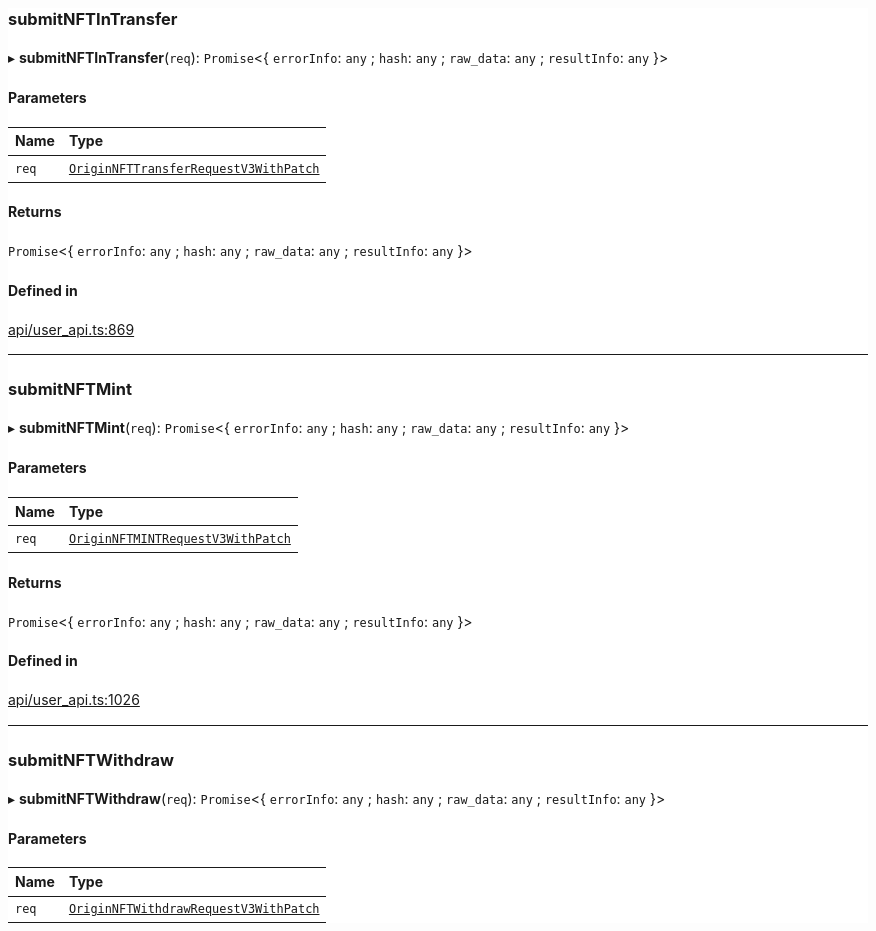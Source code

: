 ### submitNFTInTransfer

▸ **submitNFTInTransfer**(`req`): `Promise`<{ `errorInfo`: `any` ; `hash`: `any` ; `raw_data`: `any` ; `resultInfo`: `any`  }\>

#### Parameters

| Name | Type |
| :------ | :------ |
| `req` | [`OriginNFTTransferRequestV3WithPatch`](../interfaces/OriginNFTTransferRequestV3WithPatch.md) |

#### Returns

`Promise`<{ `errorInfo`: `any` ; `hash`: `any` ; `raw_data`: `any` ; `resultInfo`: `any`  }\>

#### Defined in

[api/user_api.ts:869](https://github.com/Loopring/loopring_sdk/blob/acbd5a2/src/api/user_api.ts#L869)

___

### submitNFTMint

▸ **submitNFTMint**(`req`): `Promise`<{ `errorInfo`: `any` ; `hash`: `any` ; `raw_data`: `any` ; `resultInfo`: `any`  }\>

#### Parameters

| Name | Type |
| :------ | :------ |
| `req` | [`OriginNFTMINTRequestV3WithPatch`](../interfaces/OriginNFTMINTRequestV3WithPatch.md) |

#### Returns

`Promise`<{ `errorInfo`: `any` ; `hash`: `any` ; `raw_data`: `any` ; `resultInfo`: `any`  }\>

#### Defined in

[api/user_api.ts:1026](https://github.com/Loopring/loopring_sdk/blob/acbd5a2/src/api/user_api.ts#L1026)

___

### submitNFTWithdraw

▸ **submitNFTWithdraw**(`req`): `Promise`<{ `errorInfo`: `any` ; `hash`: `any` ; `raw_data`: `any` ; `resultInfo`: `any`  }\>

#### Parameters

| Name | Type |
| :------ | :------ |
| `req` | [`OriginNFTWithdrawRequestV3WithPatch`](../interfaces/OriginNFTWithdrawRequestV3WithPatch.md) |
